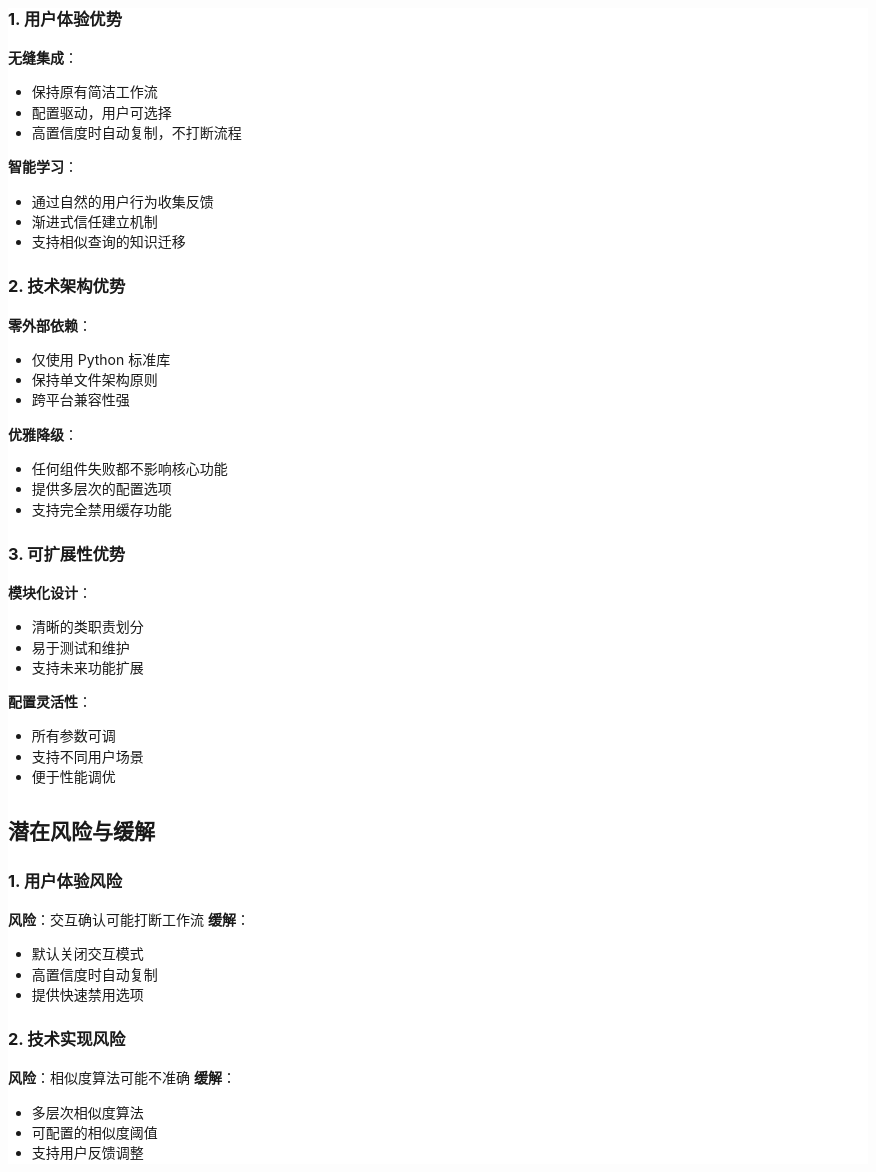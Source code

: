 ### 1. 用户体验优势

**无缝集成**：
- 保持原有简洁工作流
- 配置驱动，用户可选择
- 高置信度时自动复制，不打断流程

**智能学习**：
- 通过自然的用户行为收集反馈
- 渐进式信任建立机制
- 支持相似查询的知识迁移

### 2. 技术架构优势

**零外部依赖**：
- 仅使用 Python 标准库
- 保持单文件架构原则
- 跨平台兼容性强

**优雅降级**：
- 任何组件失败都不影响核心功能
- 提供多层次的配置选项
- 支持完全禁用缓存功能

### 3. 可扩展性优势

**模块化设计**：
- 清晰的类职责划分
- 易于测试和维护
- 支持未来功能扩展

**配置灵活性**：
- 所有参数可调
- 支持不同用户场景
- 便于性能调优

## 潜在风险与缓解

### 1. 用户体验风险

**风险**：交互确认可能打断工作流
**缓解**：
- 默认关闭交互模式
- 高置信度时自动复制
- 提供快速禁用选项

### 2. 技术实现风险

**风险**：相似度算法可能不准确
**缓解**：
- 多层次相似度算法
- 可配置的相似度阈值
- 支持用户反馈调整
